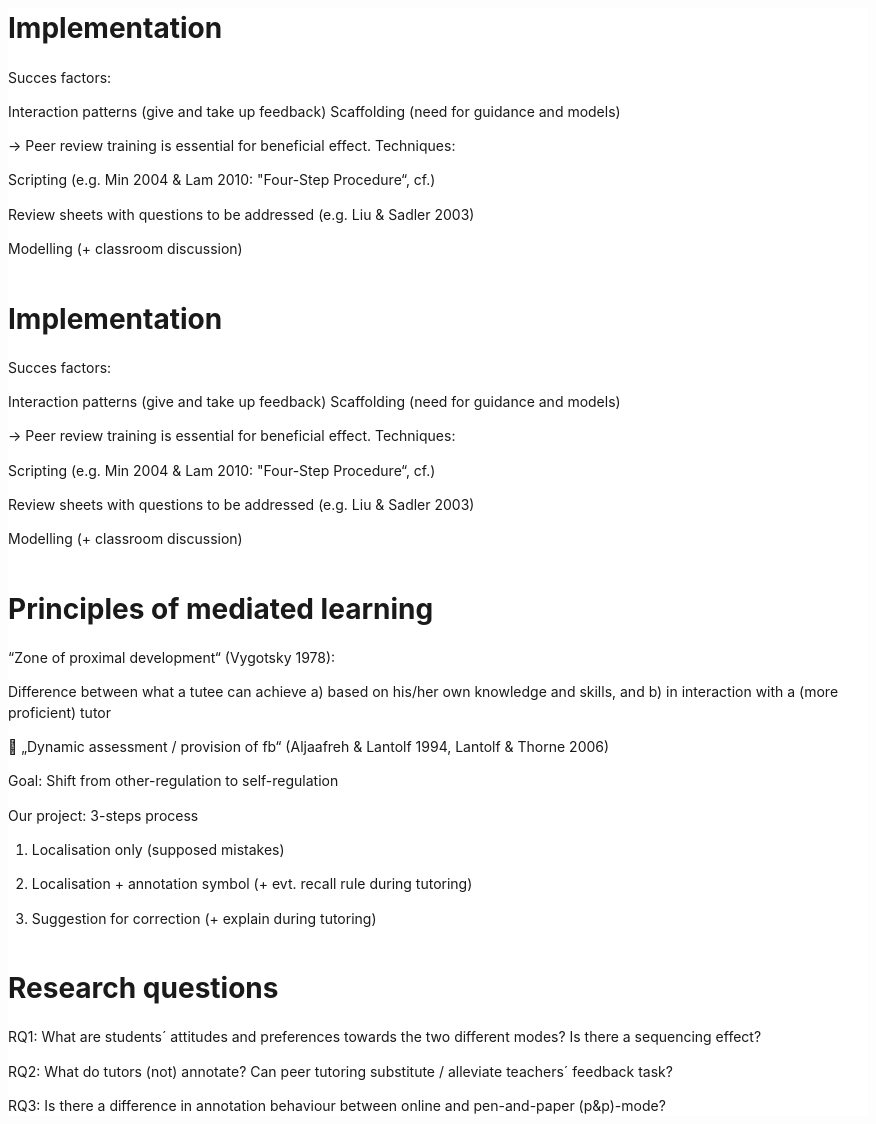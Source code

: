 # Implementation

Succes factors:

Interaction patterns (give and take up feedback) Scaffolding (need for guidance and models)

-> Peer review training is essential for beneficial effect. Techniques:

Scripting (e.g. Min 2004 & Lam 2010: "Four-Step Procedure“, cf.)

Review sheets with questions to be addressed (e.g. Liu & Sadler 2003)

Modelling (+ classroom discussion)

# Implementation

Succes factors:

Interaction patterns (give and take up feedback) Scaffolding (need for guidance and models)

-> Peer review training is essential for beneficial effect. Techniques:

Scripting (e.g. Min 2004 & Lam 2010: "Four-Step Procedure“, cf.)

Review sheets with questions to be addressed (e.g. Liu & Sadler 2003)

Modelling (+ classroom discussion)

# Principles of mediated learning

“Zone of proximal development“ (Vygotsky 1978):

Difference between what a tutee can achieve a) based on his/her own knowledge and skills, and b) in interaction with a (more proficient) tutor

 „Dynamic assessment / provision of fb“ (Aljaafreh & Lantolf 1994, Lantolf & Thorne 2006)

Goal: Shift from other-regulation to self-regulation

Our project: 3-steps process

1. Localisation only (supposed mistakes)

2. Localisation + annotation symbol (+ evt. recall rule during tutoring)

3. Suggestion for correction (+ explain during tutoring)

# Research questions

RQ1: What are students´ attitudes and preferences towards the two different modes? Is there a sequencing effect?

RQ2: What do tutors (not) annotate? Can peer tutoring substitute / alleviate teachers´ feedback task?

RQ3: Is there a difference in annotation behaviour between online and pen-and-paper (p&p)-mode?
